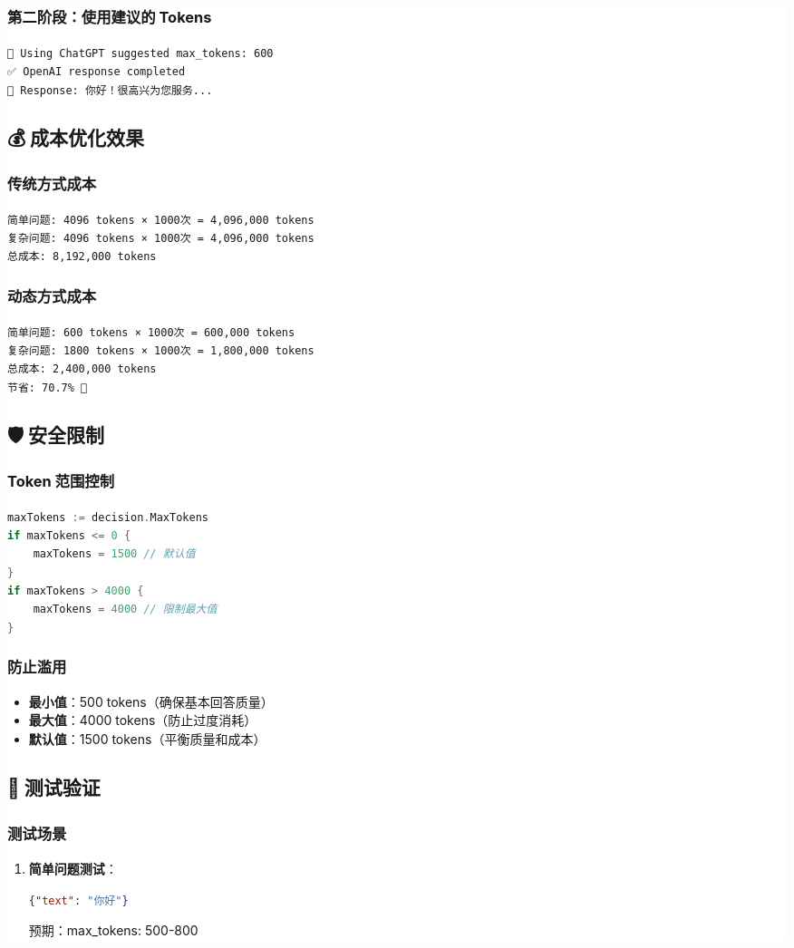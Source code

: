 ### 第二阶段：使用建议的 Tokens
```
🎯 Using ChatGPT suggested max_tokens: 600
✅ OpenAI response completed
📄 Response: 你好！很高兴为您服务...
```

## 💰 成本优化效果

### 传统方式成本
```
简单问题: 4096 tokens × 1000次 = 4,096,000 tokens
复杂问题: 4096 tokens × 1000次 = 4,096,000 tokens
总成本: 8,192,000 tokens
```

### 动态方式成本
```
简单问题: 600 tokens × 1000次 = 600,000 tokens
复杂问题: 1800 tokens × 1000次 = 1,800,000 tokens
总成本: 2,400,000 tokens
节省: 70.7% 🎉
```

## 🛡️ 安全限制

### Token 范围控制
```go
maxTokens := decision.MaxTokens
if maxTokens <= 0 {
    maxTokens = 1500 // 默认值
}
if maxTokens > 4000 {
    maxTokens = 4000 // 限制最大值
}
```

### 防止滥用
- **最小值**：500 tokens（确保基本回答质量）
- **最大值**：4000 tokens（防止过度消耗）
- **默认值**：1500 tokens（平衡质量和成本）

## 🧪 测试验证

### 测试场景

1. **简单问题测试**：
   ```json
   {"text": "你好"}
   ```
   预期：max_tokens: 500-800

